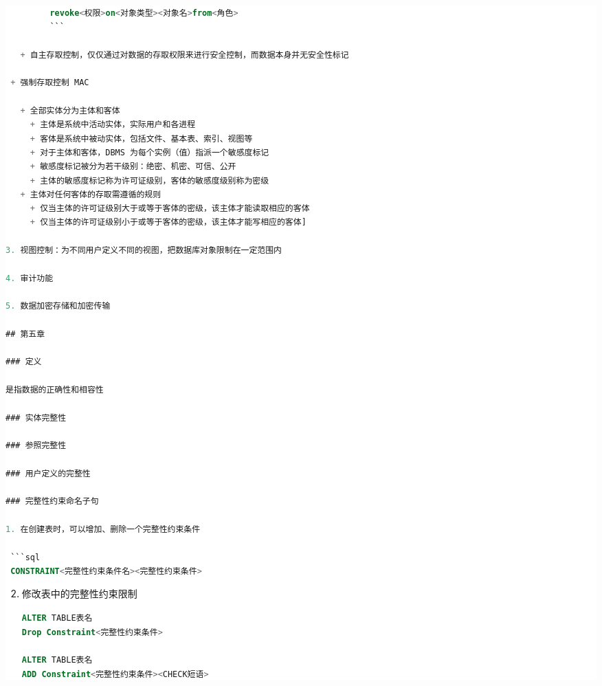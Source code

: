   ```sql
           revoke<权限>on<对象类型><对象名>from<角色>
           ```

     + 自主存取控制，仅仅通过对数据的存取权限来进行安全控制，而数据本身并无安全性标记

   + 强制存取控制 MAC

     + 全部实体分为主体和客体
       + 主体是系统中活动实体，实际用户和各进程
       + 客体是系统中被动实体，包括文件、基本表、索引、视图等
       + 对于主体和客体，DBMS 为每个实例（值）指派一个敏感度标记
       + 敏感度标记被分为若干级别：绝密、机密、可信、公开
       + 主体的敏感度标记称为许可证级别，客体的敏感度级别称为密级
     + 主体对任何客体的存取需遵循的规则
       + 仅当主体的许可证级别大于或等于客体的密级，该主体才能读取相应的客体
       + 仅当主体的许可证级别小于或等于客体的密级，该主体才能写相应的客体]

3. 视图控制：为不同用户定义不同的视图，把数据库对象限制在一定范围内

4. 审计功能

5. 数据加密存储和加密传输

## 第五章

### 定义

是指数据的正确性和相容性

### 实体完整性

### 参照完整性

### 用户定义的完整性

### 完整性约束命名子句

1. 在创建表时，可以增加、删除一个完整性约束条件

   ```sql
   CONSTRAINT<完整性约束条件名><完整性约束条件>
   ```

2. 修改表中的完整性约束限制

   ```sql
   ALTER TABLE表名 
   Drop Constraint<完整性约束条件>
   
   ALTER TABLE表名 
   ADD Constraint<完整性约束条件><CHECK短语>

## 